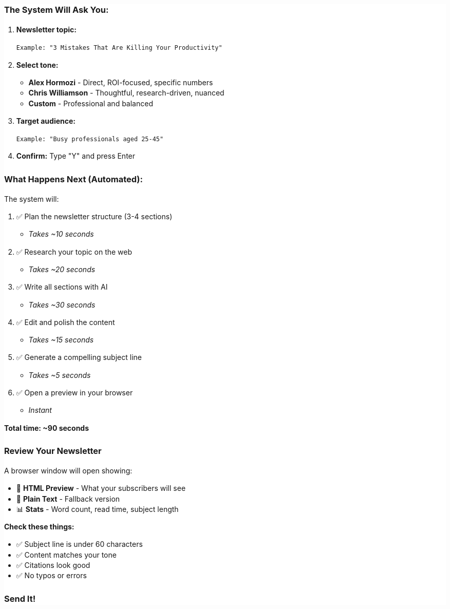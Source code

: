 ### The System Will Ask You:

1. **Newsletter topic:**
   ```
   Example: "3 Mistakes That Are Killing Your Productivity"
   ```

2. **Select tone:**
   - **Alex Hormozi** - Direct, ROI-focused, specific numbers
   - **Chris Williamson** - Thoughtful, research-driven, nuanced
   - **Custom** - Professional and balanced

3. **Target audience:**
   ```
   Example: "Busy professionals aged 25-45"
   ```

4. **Confirm:** Type "Y" and press Enter

### What Happens Next (Automated):

The system will:

1. ✅ Plan the newsletter structure (3-4 sections)
   - *Takes ~10 seconds*

2. ✅ Research your topic on the web
   - *Takes ~20 seconds*

3. ✅ Write all sections with AI
   - *Takes ~30 seconds*

4. ✅ Edit and polish the content
   - *Takes ~15 seconds*

5. ✅ Generate a compelling subject line
   - *Takes ~5 seconds*

6. ✅ Open a preview in your browser
   - *Instant*

**Total time: ~90 seconds**

### Review Your Newsletter

A browser window will open showing:

- 📧 **HTML Preview** - What your subscribers will see
- 📝 **Plain Text** - Fallback version
- 📊 **Stats** - Word count, read time, subject length

**Check these things:**
- ✅ Subject line is under 60 characters
- ✅ Content matches your tone
- ✅ Citations look good
- ✅ No typos or errors

### Send It!
